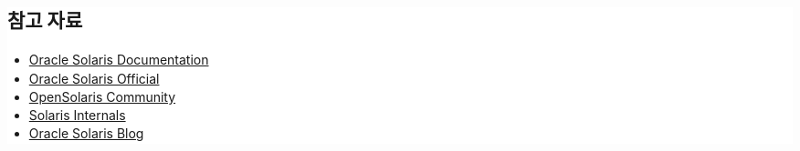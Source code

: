 ## 참고 자료

- [Oracle Solaris Documentation](https://docs.oracle.com/cd/E26502_01/)
- [Oracle Solaris Official](https://www.oracle.com/solaris/)
- [OpenSolaris Community](https://opensolaris.org/)
- [Solaris Internals](http://www.solarisinternals.com/)
- [Oracle Solaris Blog](https://blogs.oracle.com/solaris/)






